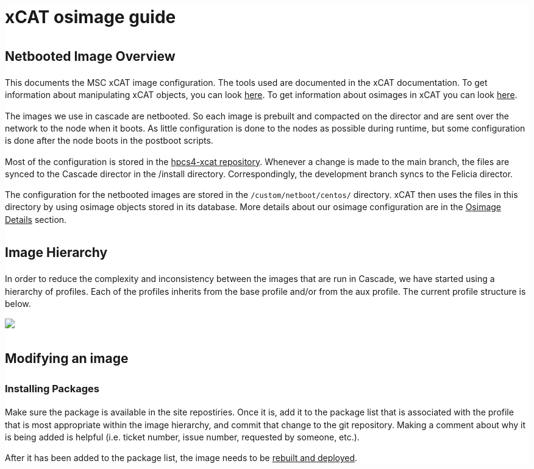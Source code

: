 # xCAT osimage guide

## Netbooted Image Overview
This documents the MSC xCAT image configuration. The tools used are documented in the xCAT documentation. To get information about manipulating xCAT objects, you can look [here](https://xcat-docs.readthedocs.io/en/stable/guides/admin-guides/basic_concepts/xcat_object/index.html). To get information about osimages in xCAT you can look [here](https://xcat-docs.readthedocs.io/en/stable/guides/admin-guides/basic_concepts/xcat_object/osimage.html). 

The images we use in cascade are netbooted. So each image is prebuilt and compacted on the director and are sent over the network to the node when it boots. As little configuration is done to the nodes as possible during runtime, but some configuration is done after the node boots in the postboot scripts. 

Most of the configuration is stored in the [hpcs4-xcat repository](https://gitlab.emsl.pnl.gov/msc_ops/hpcs4-xcat). Whenever a change is made to the main branch, the files are synced to the Cascade director in the /install directory. Correspondingly, the development branch syncs to the Felicia director.

The configuration for the netbooted images are stored in the `/custom/netboot/centos/` directory. xCAT then uses the files in this directory by using osimage objects stored in its database. More details about our osimage configuration are in the [Osimage Details](#osimage-details) section.

## Image Hierarchy
In order to reduce the complexity and inconsistency between the images that are run in Cascade, we have started using a hierarchy of profiles. Each of the profiles inherits from the base profile and/or from the aux profile. The current profile structure is below.

<img src='https://g.gravizo.com/svg?
graph RL;
    aux-->base(base);
    mgmt-->aux(aux);
    login-->aux;
    datamover-->aux;
    sched-->aux;
    service-->base;
    compute-->base;
    cuda-->compute;
'/>

## Modifying an image

### Installing Packages
Make sure the package is available in the site repostiries. Once it is, add it to the package list that is associated with the profile that is most appropriate within the image hierarchy, and commit that change to the git repository. Making a comment about why it is being added is helpful (i.e. ticket number, issue number, requested by someone, etc.).

After it has been added to the package list, the image needs to be [rebuilt and deployed](#building-deploying-an-image).
